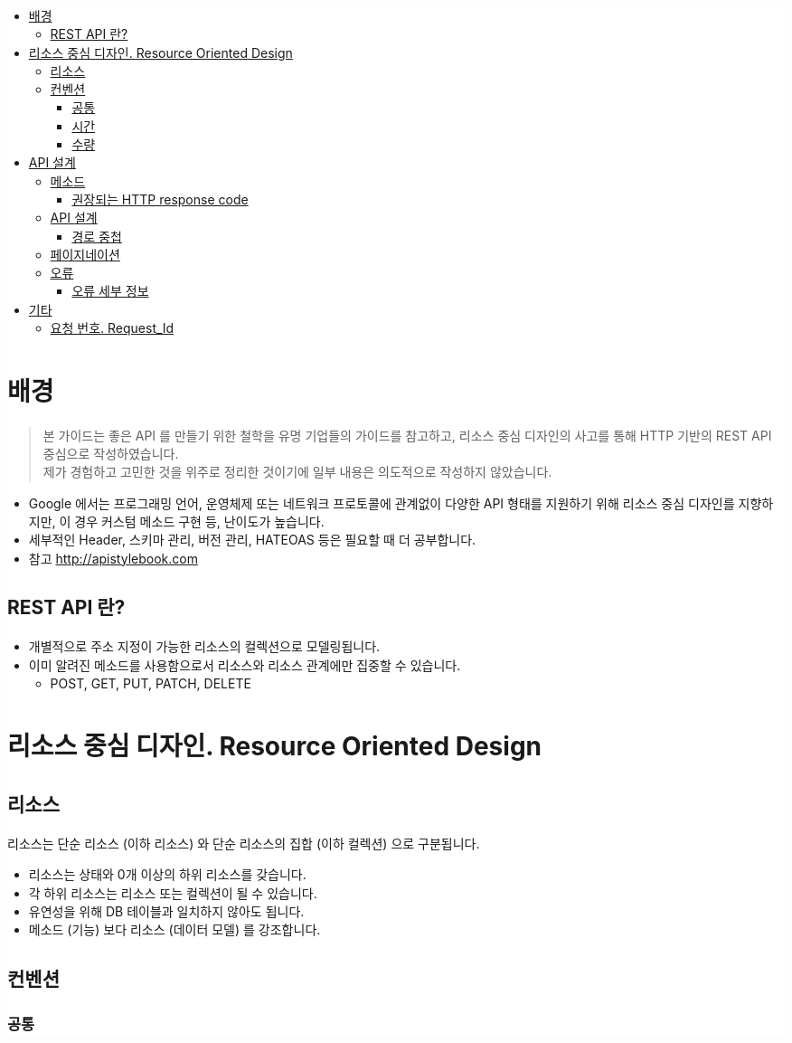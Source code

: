 - [배경](#배경)
  - [REST API 란?](#rest-api-란)
- [리소스 중심 디자인. Resource Oriented Design](#리소스-중심-디자인-resource-oriented-design)
  - [리소스](#리소스)
  - [컨벤션](#컨벤션)
    - [공통](#공통)
    - [시간](#시간)
    - [수량](#수량)
- [API 설계](#api-설계)
  - [메소드](#메소드)
    - [권장되는 HTTP response code](#권장되는-http-response-code)
  - [API 설계](#api-설계-1)
    - [경로 중첩](#경로-중첩)
  - [페이지네이션](#페이지네이션)
  - [오류](#오류)
    - [오류 세부 정보](#오류-세부-정보)
- [기타](#기타)
  - [요청 번호. Request_Id](#요청-번호-request_id)

# 배경

> 본 가이드는 좋은 API 를 만들기 위한 철학을 유명 기업들의 가이드를 참고하고, 리소스 중심 디자인의 사고를 통해 HTTP 기반의 REST API 중심으로 작성하였습니다.  
제가 경험하고 고민한 것을 위주로 정리한 것이기에 일부 내용은 의도적으로 작성하지 않았습니다.

- Google 에서는 프로그래밍 언어, 운영체제 또는 네트워크 프로토콜에 관계없이 다양한 API 형태를 지원하기 위해 리소스 중심 디자인를 지향하지만, 이 경우 커스텀 메소드 구현 등, 난이도가 높습니다.
- 세부적인 Header, 스키마 관리, 버전 관리, HATEOAS 등은 필요할 때 더 공부합니다.
- 참고 <http://apistylebook.com>

## REST API 란?

- 개별적으로 주소 지정이 가능한 리소스의 컬렉션으로 모델링됩니다.
- 이미 알려진 메소드를 사용함으로서 리소스와 리소스 관계에만 집중할 수 있습니다.
  - POST, GET, PUT, PATCH, DELETE

# 리소스 중심 디자인. Resource Oriented Design

## 리소스

리소스는 단순 리소스 (이하 리소스) 와 단순 리소스의 집합 (이하 컬렉션) 으로 구분됩니다.

- 리소스는 상태와 0개 이상의 하위 리소스를 갖습니다.
- 각 하위 리소스는 리소스 또는 컬렉션이 될 수 있습니다.
- 유연성을 위해 DB 테이블과 일치하지 않아도 됩니다.
- 메소드 (기능) 보다 리소스 (데이터 모델) 를 강조합니다.

## 컨벤션

### 공통
